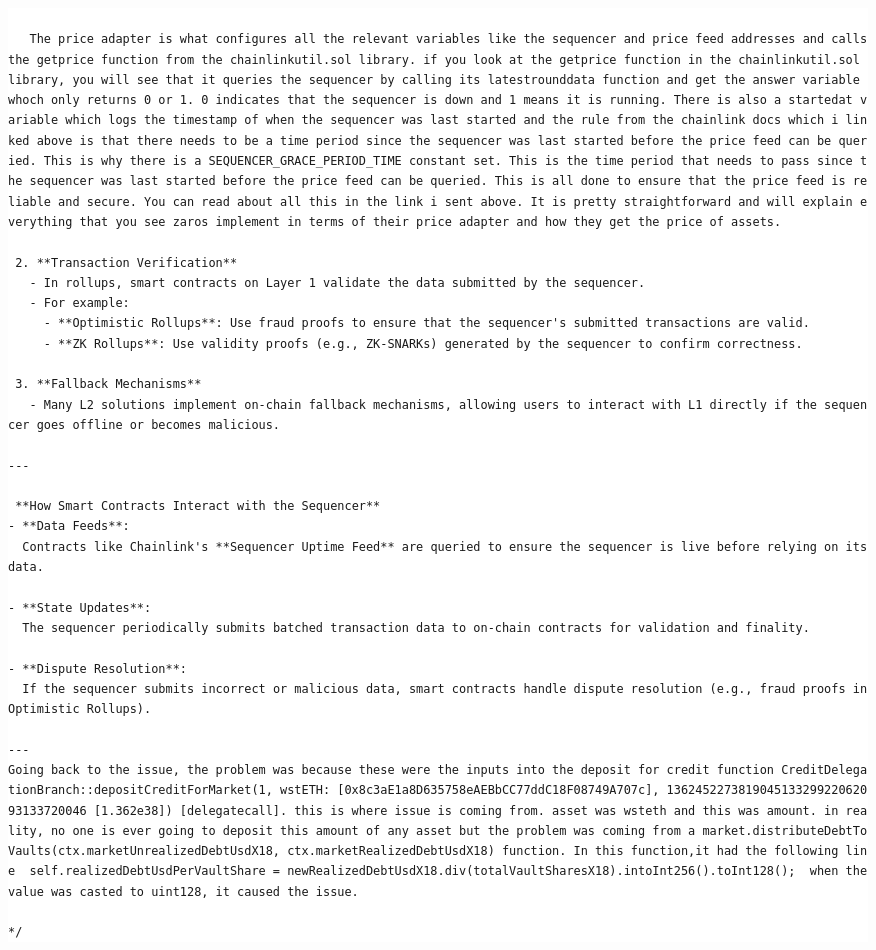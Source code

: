 ```solidity

   The price adapter is what configures all the relevant variables like the sequencer and price feed addresses and calls the getprice function from the chainlinkutil.sol library. if you look at the getprice function in the chainlinkutil.sol library, you will see that it queries the sequencer by calling its latestrounddata function and get the answer variable whoch only returns 0 or 1. 0 indicates that the sequencer is down and 1 means it is running. There is also a startedat variable which logs the timestamp of when the sequencer was last started and the rule from the chainlink docs which i linked above is that there needs to be a time period since the sequencer was last started before the price feed can be queried. This is why there is a SEQUENCER_GRACE_PERIOD_TIME constant set. This is the time period that needs to pass since the sequencer was last started before the price feed can be queried. This is all done to ensure that the price feed is reliable and secure. You can read about all this in the link i sent above. It is pretty straightforward and will explain everything that you see zaros implement in terms of their price adapter and how they get the price of assets.

 2. **Transaction Verification**
   - In rollups, smart contracts on Layer 1 validate the data submitted by the sequencer.
   - For example:
     - **Optimistic Rollups**: Use fraud proofs to ensure that the sequencer's submitted transactions are valid.
     - **ZK Rollups**: Use validity proofs (e.g., ZK-SNARKs) generated by the sequencer to confirm correctness.

 3. **Fallback Mechanisms**
   - Many L2 solutions implement on-chain fallback mechanisms, allowing users to interact with L1 directly if the sequencer goes offline or becomes malicious.

---

 **How Smart Contracts Interact with the Sequencer**
- **Data Feeds**: 
  Contracts like Chainlink's **Sequencer Uptime Feed** are queried to ensure the sequencer is live before relying on its data.

- **State Updates**: 
  The sequencer periodically submits batched transaction data to on-chain contracts for validation and finality.

- **Dispute Resolution**:
  If the sequencer submits incorrect or malicious data, smart contracts handle dispute resolution (e.g., fraud proofs in Optimistic Rollups).

---
Going back to the issue, the problem was because these were the inputs into the deposit for credit function CreditDelegationBranch::depositCreditForMarket(1, wstETH: [0x8c3aE1a8D635758eAEBbCC77ddC18F08749A707c], 136245227381904513329922062093133720046 [1.362e38]) [delegatecall]. this is where issue is coming from. asset was wsteth and this was amount. in reality, no one is ever going to deposit this amount of any asset but the problem was coming from a market.distributeDebtToVaults(ctx.marketUnrealizedDebtUsdX18, ctx.marketRealizedDebtUsdX18) function. In this function,it had the following line  self.realizedDebtUsdPerVaultShare = newRealizedDebtUsdX18.div(totalVaultSharesX18).intoInt256().toInt128();  when the value was casted to uint128, it caused the issue.

*/
```
